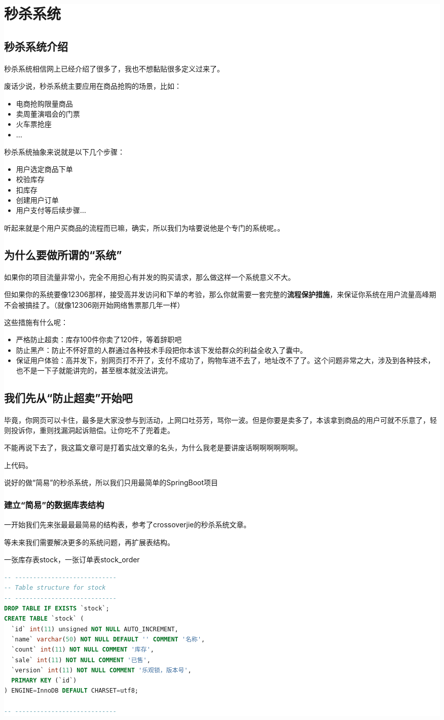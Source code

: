 # 秒杀系统

## 秒杀系统介绍

秒杀系统相信网上已经介绍了很多了，我也不想黏贴很多定义过来了。

废话少说，秒杀系统主要应用在商品抢购的场景，比如：

- 电商抢购限量商品
- 卖周董演唱会的门票
- 火车票抢座
- …

秒杀系统抽象来说就是以下几个步骤：

- 用户选定商品下单
- 校验库存
- 扣库存
- 创建用户订单
- 用户支付等后续步骤…

听起来就是个用户买商品的流程而已嘛，确实，所以我们为啥要说他是个专门的系统呢。。

## 为什么要做所谓的“系统”

如果你的项目流量非常小，完全不用担心有并发的购买请求，那么做这样一个系统意义不大。

但如果你的系统要像12306那样，接受高并发访问和下单的考验，那么你就需要一套完整的**流程保护措施**，来保证你系统在用户流量高峰期不会被搞挂了。（就像12306刚开始网络售票那几年一样）

这些措施有什么呢：

- 严格防止超卖：库存100件你卖了120件，等着辞职吧
- 防止黑产：防止不怀好意的人群通过各种技术手段把你本该下发给群众的利益全收入了囊中。
- 保证用户体验：高并发下，别网页打不开了，支付不成功了，购物车进不去了，地址改不了了。这个问题非常之大，涉及到各种技术，也不是一下子就能讲完的，甚至根本就没法讲完。

## 我们先从“防止超卖”开始吧

毕竟，你网页可以卡住，最多是大家没参与到活动，上网口吐芬芳，骂你一波。但是你要是卖多了，本该拿到商品的用户可就不乐意了，轻则投诉你，重则找漏洞起诉赔偿。让你吃不了兜着走。

不能再说下去了，我这篇文章可是打着实战文章的名头，为什么我老是要讲废话啊啊啊啊啊啊。

上代码。

说好的做“简易”的秒杀系统，所以我们只用最简单的SpringBoot项目

### 建立“简易”的数据库表结构

一开始我们先来张最最最简易的结构表，参考了crossoverjie的秒杀系统文章。

等未来我们需要解决更多的系统问题，再扩展表结构。

一张库存表stock，一张订单表stock_order

```sql
-- ----------------------------
-- Table structure for stock
-- ----------------------------
DROP TABLE IF EXISTS `stock`;
CREATE TABLE `stock` (
  `id` int(11) unsigned NOT NULL AUTO_INCREMENT,
  `name` varchar(50) NOT NULL DEFAULT '' COMMENT '名称',
  `count` int(11) NOT NULL COMMENT '库存',
  `sale` int(11) NOT NULL COMMENT '已售',
  `version` int(11) NOT NULL COMMENT '乐观锁，版本号',
  PRIMARY KEY (`id`)
) ENGINE=InnoDB DEFAULT CHARSET=utf8;

-- ----------------------------
```